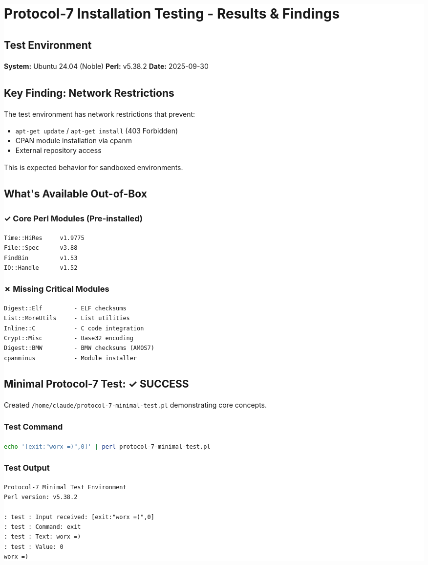 # Protocol-7 Installation Testing - Results & Findings

## Test Environment

**System:** Ubuntu 24.04 (Noble)
**Perl:** v5.38.2
**Date:** 2025-09-30

## Key Finding: Network Restrictions

The test environment has network restrictions that prevent:
- `apt-get update` / `apt-get install` (403 Forbidden)
- CPAN module installation via cpanm
- External repository access

This is expected behavior for sandboxed environments.

## What's Available Out-of-Box

### ✓ Core Perl Modules (Pre-installed)
```
Time::HiRes     v1.9775
File::Spec      v3.88
FindBin         v1.53
IO::Handle      v1.52
```

### ✗ Missing Critical Modules
```
Digest::Elf         - ELF checksums
List::MoreUtils     - List utilities
Inline::C           - C code integration
Crypt::Misc         - Base32 encoding
Digest::BMW         - BMW checksums (AMOS7)
cpanminus           - Module installer
```

## Minimal Protocol-7 Test: ✓ SUCCESS

Created `/home/claude/protocol-7-minimal-test.pl` demonstrating core concepts.

### Test Command
```bash
echo '[exit:"worx =)",0]' | perl protocol-7-minimal-test.pl
```

### Test Output
```
Protocol-7 Minimal Test Environment
Perl version: v5.38.2

: test : Input received: [exit:"worx =)",0]
: test : Command: exit
: test : Text: worx =)
: test : Value: 0
worx =)
```
